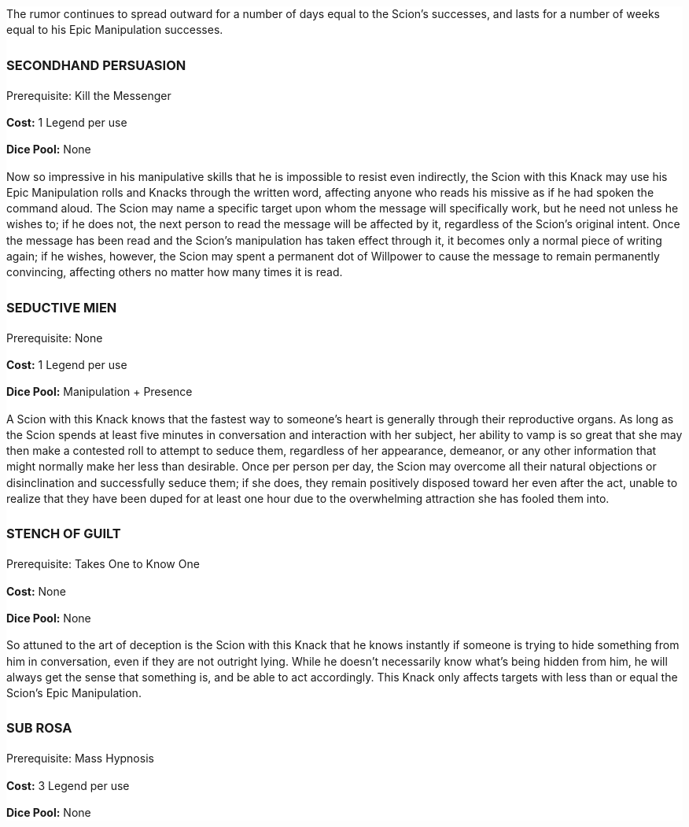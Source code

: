 The rumor continues to spread outward for a number of days equal to the Scion’s successes, and lasts for a number of weeks equal to his Epic Manipulation successes.

### SECONDHAND PERSUASION
Prerequisite: Kill the Messenger

**Cost:** 1 Legend per use

**Dice Pool:** None

Now so impressive in his manipulative skills that he is impossible to resist even indirectly, the Scion with this Knack may use his Epic Manipulation rolls and Knacks through the written word, affecting anyone who reads his missive as if he had spoken the command aloud. The Scion may name a specific target upon whom the message will specifically work, but he need not unless he wishes to; if he does not, the next person to read the message will be affected by it, regardless of the Scion’s original intent. Once the message has been read and the Scion’s manipulation has taken effect through it, it becomes only a normal piece of writing again; if he wishes, however, the Scion may spent a permanent dot of Willpower to cause the message to remain permanently convincing, affecting others no matter how many times it is read.

### SEDUCTIVE MIEN
Prerequisite: None

**Cost:** 1 Legend per use

**Dice Pool:** Manipulation + Presence

A Scion with this Knack knows that the fastest way to someone’s heart is generally through their reproductive organs. As long as the Scion spends at least five minutes in conversation and interaction with her subject, her ability to vamp is so great that she may then make a contested roll to attempt to seduce them, regardless of her appearance, demeanor, or any other information that might normally make her less than desirable. Once per person per day, the Scion may overcome all their natural objections or disinclination and successfully seduce them; if she does, they remain positively disposed toward her even after the act, unable to realize that they have been duped for at least one hour due to the overwhelming attraction she has fooled them into.

### STENCH OF GUILT
Prerequisite: Takes One to Know One

**Cost:** None

**Dice Pool:** None

So attuned to the art of deception is the Scion with this Knack that he knows instantly if someone is trying to hide something from him in conversation, even if they are not outright lying. While he doesn’t necessarily know what’s being hidden from him, he will always get the sense that something is, and be able to act accordingly. This Knack only affects targets with less than or equal the Scion’s Epic Manipulation.

### SUB ROSA
Prerequisite: Mass Hypnosis

**Cost:** 3 Legend per use

**Dice Pool:** None
